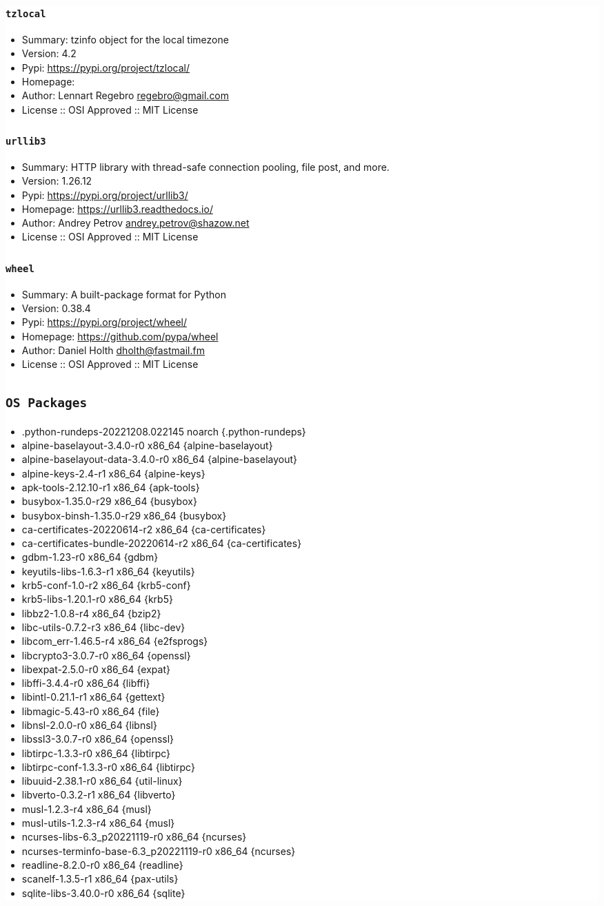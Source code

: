 ### `tzlocal`

* Summary: tzinfo object for the local timezone
* Version: 4.2
* Pypi: https://pypi.org/project/tzlocal/
* Homepage: 
* Author: Lennart Regebro regebro@gmail.com
* License :: OSI Approved :: MIT License

### `urllib3`

* Summary: HTTP library with thread-safe connection pooling, file post, and more.
* Version: 1.26.12
* Pypi: https://pypi.org/project/urllib3/
* Homepage: https://urllib3.readthedocs.io/
* Author: Andrey Petrov andrey.petrov@shazow.net
* License :: OSI Approved :: MIT License

### `wheel`

* Summary: A built-package format for Python
* Version: 0.38.4
* Pypi: https://pypi.org/project/wheel/
* Homepage: https://github.com/pypa/wheel
* Author: Daniel Holth dholth@fastmail.fm
* License :: OSI Approved :: MIT License

## `OS Packages`

* .python-rundeps-20221208.022145 noarch {.python-rundeps}
* alpine-baselayout-3.4.0-r0 x86_64 {alpine-baselayout}
* alpine-baselayout-data-3.4.0-r0 x86_64 {alpine-baselayout}
* alpine-keys-2.4-r1 x86_64 {alpine-keys}
* apk-tools-2.12.10-r1 x86_64 {apk-tools}
* busybox-1.35.0-r29 x86_64 {busybox}
* busybox-binsh-1.35.0-r29 x86_64 {busybox}
* ca-certificates-20220614-r2 x86_64 {ca-certificates}
* ca-certificates-bundle-20220614-r2 x86_64 {ca-certificates}
* gdbm-1.23-r0 x86_64 {gdbm}
* keyutils-libs-1.6.3-r1 x86_64 {keyutils}
* krb5-conf-1.0-r2 x86_64 {krb5-conf}
* krb5-libs-1.20.1-r0 x86_64 {krb5}
* libbz2-1.0.8-r4 x86_64 {bzip2}
* libc-utils-0.7.2-r3 x86_64 {libc-dev}
* libcom_err-1.46.5-r4 x86_64 {e2fsprogs}
* libcrypto3-3.0.7-r0 x86_64 {openssl}
* libexpat-2.5.0-r0 x86_64 {expat}
* libffi-3.4.4-r0 x86_64 {libffi}
* libintl-0.21.1-r1 x86_64 {gettext}
* libmagic-5.43-r0 x86_64 {file}
* libnsl-2.0.0-r0 x86_64 {libnsl}
* libssl3-3.0.7-r0 x86_64 {openssl}
* libtirpc-1.3.3-r0 x86_64 {libtirpc}
* libtirpc-conf-1.3.3-r0 x86_64 {libtirpc}
* libuuid-2.38.1-r0 x86_64 {util-linux}
* libverto-0.3.2-r1 x86_64 {libverto}
* musl-1.2.3-r4 x86_64 {musl}
* musl-utils-1.2.3-r4 x86_64 {musl}
* ncurses-libs-6.3_p20221119-r0 x86_64 {ncurses}
* ncurses-terminfo-base-6.3_p20221119-r0 x86_64 {ncurses}
* readline-8.2.0-r0 x86_64 {readline}
* scanelf-1.3.5-r1 x86_64 {pax-utils}
* sqlite-libs-3.40.0-r0 x86_64 {sqlite}
